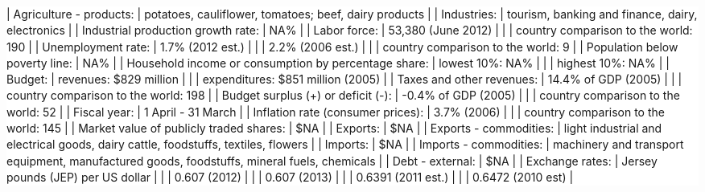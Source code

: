 | Agriculture - products: | potatoes, cauliflower, tomatoes; beef, dairy products |
| Industries: | tourism, banking and finance, dairy, electronics |
| Industrial production growth rate: | NA% |
| Labor force: | 53,380 (June 2012) |
| | country comparison to the world:  190 |
| Unemployment rate: | 1.7% (2012 est.) |
| | 2.2% (2006 est.) |
| | country comparison to the world:  9 |
| Population below poverty line: | NA% |
| Household income or consumption by percentage share: | lowest 10%: NA% |
| | highest 10%: NA% |
| Budget: | revenues: $829 million |
| | expenditures: $851 million (2005) |
| Taxes and other revenues: | 14.4% of GDP (2005) |
| | country comparison to the world:  198 |
| Budget surplus (+) or deficit (-): | -0.4% of GDP (2005) |
| | country comparison to the world:  52 |
| Fiscal year: | 1 April - 31 March |
| Inflation rate (consumer prices): | 3.7% (2006) |
| | country comparison to the world:  145 |
| Market value of publicly traded shares: | $NA |
| Exports: | $NA |
| Exports - commodities: | light industrial and electrical goods, dairy cattle, foodstuffs, textiles, flowers |
| Imports: | $NA |
| Imports - commodities: | machinery and transport equipment, manufactured goods, foodstuffs, mineral fuels, chemicals |
| Debt - external: | $NA |
| Exchange rates: | Jersey pounds (JEP) per US dollar |
| | 0.607 (2012) |
| | 0.607 (2013) |
| | 0.6391 (2011 est.) |
| | 0.6472 (2010 est) |
